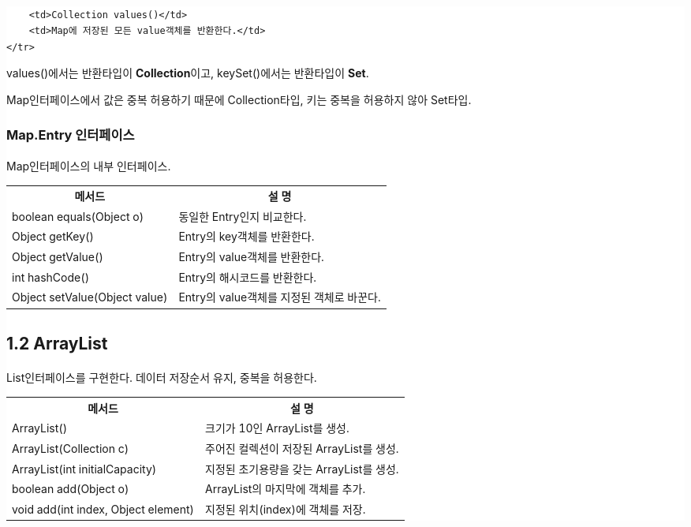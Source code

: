         <td>Collection values()</td>
        <td>Map에 저장된 모든 value객체를 반환한다.</td>
    </tr>
</table>

values()에서는 반환타입이 **Collection**이고, keySet()에서는 반환타입이 **Set**.

Map인터페이스에서 값은 중복 허용하기 때문에 Collection타입, 키는 중복을 허용하지 않아 Set타입.

### Map.Entry 인터페이스
Map인터페이스의 내부 인터페이스. 

<table>
    <tr>
        <th>메서드</th><th>설 명</th>
    </tr>
    <tr>
        <td>boolean equals(Object o)</td>
        <td>동일한 Entry인지 비교한다.</td>
    </tr>
    <tr>
        <td>Object getKey()</td>
        <td>Entry의 key객체를 반환한다.</td>
    </tr>
    <tr>
        <td>Object getValue()</td>
        <td>Entry의 value객체를 반환한다.</td>
    </tr>
    <tr>
        <td>int hashCode()</td>
        <td>Entry의 해시코드를 반환한다.</td>
    </tr>
    <tr>
        <td>Object setValue(Object value)</td>
        <td>Entry의 value객체를 지정된 객체로 바꾼다.</td>
    </tr>
</table>

## 1.2 ArrayList
List인터페이스를 구현한다. 데이터 저장순서 유지, 중복을 허용한다.

<table>
    <tr>
        <th>메서드</th><th>설 명</th>
    </tr>
    <tr>
        <td>ArrayList()</td>
        <td>크기가 10인 ArrayList를 생성.</td>
    </tr>
    <tr>  
        <td>ArrayList(Collection c)</td>
        <td>주어진 컬렉션이 저장된 ArrayList를 생성.</td>
    </tr>
    <tr>
        <td>ArrayList(int initialCapacity)</td>
        <td>지정된 초기용량을 갖는 ArrayList를 생성.</td>
    </tr>
    <tr>
        <td>boolean add(Object o)</td>
        <td>ArrayList의 마지막에 객체를 추가.</td>
    </tr>
    <tr>
        <td>void add(int index, Object element)</td>
        <td>지정된 위치(index)에 객체를 저장.</td>